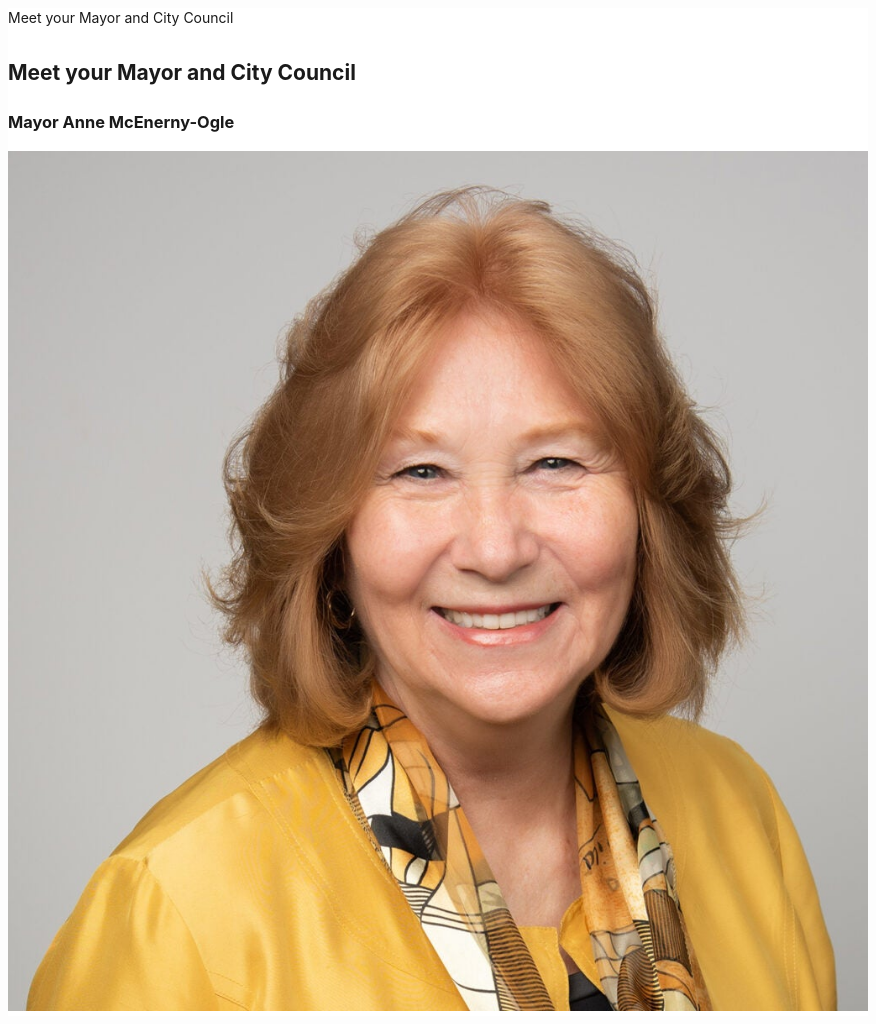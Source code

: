  Meet your Mayor and City Council 

## Meet your Mayor and City Council

### Mayor Anne McEnerny-Ogle

  ![Mayor Anne McEnerny-Ogle headshot](images/11cd4b85ce156f02611a177c1d1bd1cfa59f9ea17d9f86fdfbeeafd51f61f368.jpg) 
